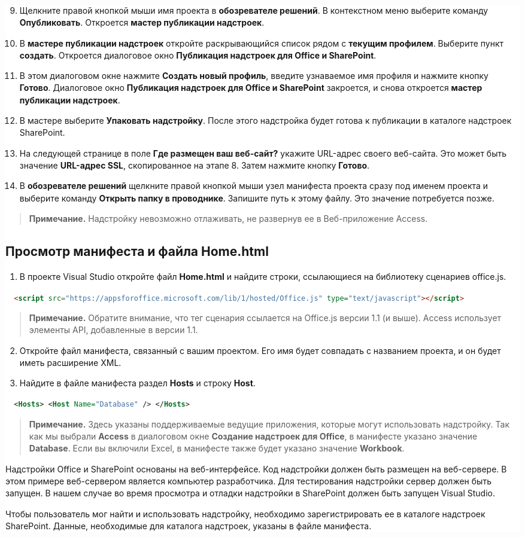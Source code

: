 9. Щелкните правой кнопкой мыши имя проекта в **обозревателе решений**. В контекстном меню выберите команду **Опубликовать**. Откроется **мастер публикации надстроек**.

10. В **мастере публикации надстроек** откройте раскрывающийся список рядом с **текущим профилем**. Выберите пункт **создать**. Откроется диалоговое окно **Публикация надстроек для Office и SharePoint**.

11. В этом диалоговом окне нажмите **Создать новый профиль**, введите узнаваемое имя профиля и нажмите кнопку **Готово**. Диалоговое окно **Публикация надстроек для Office и SharePoint** закроется, и снова откроется **мастер публикации надстроек**.

12. В мастере выберите **Упаковать надстройку**. После этого надстройка будет готова к публикации в каталоге надстроек SharePoint.

13. На следующей странице в поле **Где размещен ваш веб-сайт?** укажите URL-адрес своего веб-сайта. Это может быть значение **URL-адрес SSL**, скопированное на этапе 8. Затем нажмите кнопку **Готово**.

14. В **обозревателе решений** щелкните правой кнопкой мыши узел манифеста проекта сразу под именем проекта и выберите команду **Открыть папку в проводнике**. Запишите путь к этому файлу. Это значение потребуется позже.


 >**Примечание.** Надстройку невозможно отлаживать, не развернув ее в Веб-приложение Access.


## Просмотр манифеста и файла Home.html


1. В проекте Visual Studio откройте файл **Home.html** и найдите строки, ссылающиеся на библиотеку сценариев office.js.

```html
  <script src="https://appsforoffice.microsoft.com/lib/1/hosted/Office.js" type="text/javascript"></script>
```
 >**Примечание.** Обратите внимание, что тег сценария ссылается на Office.js версии 1.1 (и выше). Access использует элементы API, добавленные в версии 1.1.

2. Откройте файл манифеста, связанный с вашим проектом. Его имя будет совпадать с названием проекта, и он будет иметь расширение XML.

3.  Найдите в файле манифеста раздел **Hosts** и строку **Host**.

```xml
  <Hosts> <Host Name="Database" /> </Hosts>
```
 >**Примечание.** Здесь указаны поддерживаемые ведущие приложения, которые могут использовать надстройку. Так как мы выбрали **Access** в диалоговом окне **Создание надстроек для Office**, в манифесте указано значение **Database**. Если вы включили Excel, в манифесте также будет указано значение **Workbook**.

Надстройки Office и SharePoint основаны на веб-интерфейсе. Код надстройки должен быть размещен на веб-сервере. В этом примере веб-сервером является компьютер разработчика. Для тестирования надстройки сервер должен быть запущен. В нашем случае во время просмотра и отладки надстройки в SharePoint должен быть запущен Visual Studio.

Чтобы пользователь мог найти и использовать надстройку, необходимо зарегистрировать ее в каталоге надстроек SharePoint. Данные, необходимые для каталога надстроек, указаны в файле манифеста.

